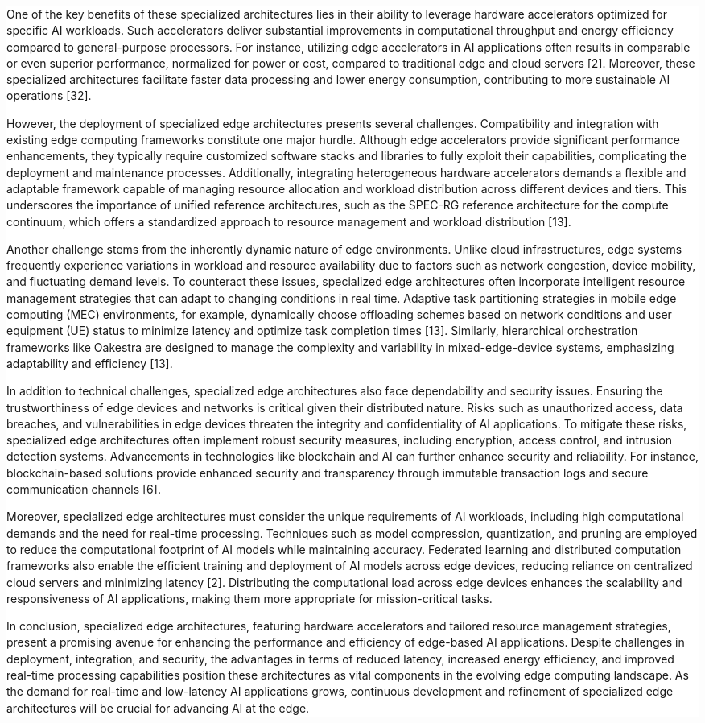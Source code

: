 One of the key benefits of these specialized architectures lies in their ability to leverage hardware accelerators optimized for specific AI workloads. Such accelerators deliver substantial improvements in computational throughput and energy efficiency compared to general-purpose processors. For instance, utilizing edge accelerators in AI applications often results in comparable or even superior performance, normalized for power or cost, compared to traditional edge and cloud servers [2]. Moreover, these specialized architectures facilitate faster data processing and lower energy consumption, contributing to more sustainable AI operations [32].

However, the deployment of specialized edge architectures presents several challenges. Compatibility and integration with existing edge computing frameworks constitute one major hurdle. Although edge accelerators provide significant performance enhancements, they typically require customized software stacks and libraries to fully exploit their capabilities, complicating the deployment and maintenance processes. Additionally, integrating heterogeneous hardware accelerators demands a flexible and adaptable framework capable of managing resource allocation and workload distribution across different devices and tiers. This underscores the importance of unified reference architectures, such as the SPEC-RG reference architecture for the compute continuum, which offers a standardized approach to resource management and workload distribution [13].

Another challenge stems from the inherently dynamic nature of edge environments. Unlike cloud infrastructures, edge systems frequently experience variations in workload and resource availability due to factors such as network congestion, device mobility, and fluctuating demand levels. To counteract these issues, specialized edge architectures often incorporate intelligent resource management strategies that can adapt to changing conditions in real time. Adaptive task partitioning strategies in mobile edge computing (MEC) environments, for example, dynamically choose offloading schemes based on network conditions and user equipment (UE) status to minimize latency and optimize task completion times [13]. Similarly, hierarchical orchestration frameworks like Oakestra are designed to manage the complexity and variability in mixed-edge-device systems, emphasizing adaptability and efficiency [13].

In addition to technical challenges, specialized edge architectures also face dependability and security issues. Ensuring the trustworthiness of edge devices and networks is critical given their distributed nature. Risks such as unauthorized access, data breaches, and vulnerabilities in edge devices threaten the integrity and confidentiality of AI applications. To mitigate these risks, specialized edge architectures often implement robust security measures, including encryption, access control, and intrusion detection systems. Advancements in technologies like blockchain and AI can further enhance security and reliability. For instance, blockchain-based solutions provide enhanced security and transparency through immutable transaction logs and secure communication channels [6].

Moreover, specialized edge architectures must consider the unique requirements of AI workloads, including high computational demands and the need for real-time processing. Techniques such as model compression, quantization, and pruning are employed to reduce the computational footprint of AI models while maintaining accuracy. Federated learning and distributed computation frameworks also enable the efficient training and deployment of AI models across edge devices, reducing reliance on centralized cloud servers and minimizing latency [2]. Distributing the computational load across edge devices enhances the scalability and responsiveness of AI applications, making them more appropriate for mission-critical tasks.

In conclusion, specialized edge architectures, featuring hardware accelerators and tailored resource management strategies, present a promising avenue for enhancing the performance and efficiency of edge-based AI applications. Despite challenges in deployment, integration, and security, the advantages in terms of reduced latency, increased energy efficiency, and improved real-time processing capabilities position these architectures as vital components in the evolving edge computing landscape. As the demand for real-time and low-latency AI applications grows, continuous development and refinement of specialized edge architectures will be crucial for advancing AI at the edge.
